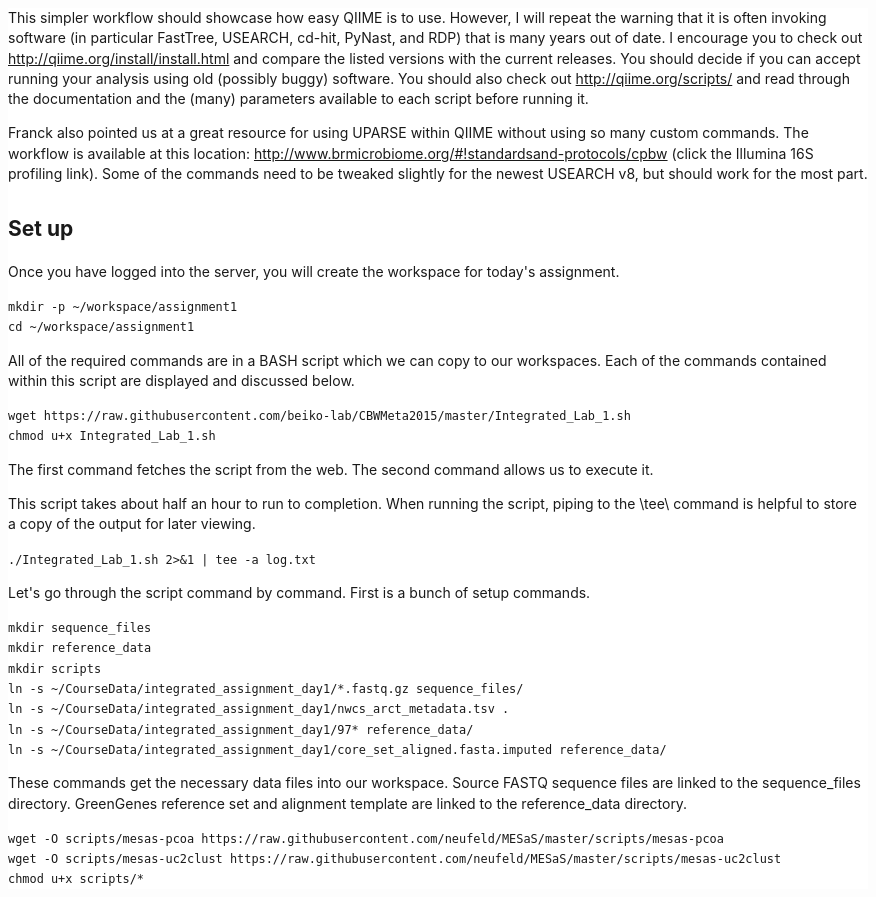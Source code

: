 This simpler workflow should showcase how easy QIIME is to use. However, I will repeat the warning that it is often invoking software (in particular FastTree, USEARCH, cd-hit, PyNast, and RDP) that is many years out of date. I encourage you to check out <http://qiime.org/install/install.html> and compare the listed versions with the current releases. You should decide if you can accept running your analysis using old (possibly buggy) software. You should also check out <http://qiime.org/scripts/> and read through the documentation and the (many) parameters available to each script before running it.

Franck also pointed us at a great resource for using UPARSE within QIIME without using so many custom commands. The workflow is available at this location: <http://www.brmicrobiome.org/#!standardsand-protocols/cpbw> (click the Illumina 16S profiling link). Some of the commands need to be tweaked slightly for the newest USEARCH v8, but should work for the most part.

Set up
------

Once you have logged into the server, you will create the workspace for today's assignment.

```
mkdir -p ~/workspace/assignment1
cd ~/workspace/assignment1
```

All of the required commands are in a BASH script which we can copy to our workspaces. Each of the commands contained within this script are displayed and discussed below.

```
wget https://raw.githubusercontent.com/beiko-lab/CBWMeta2015/master/Integrated_Lab_1.sh
chmod u+x Integrated_Lab_1.sh
```

The first command fetches the script from the web. The second command allows us to execute it.

This script takes about half an hour to run to completion. When running the script, piping to the \tee\ command is helpful to store a copy of the output for later viewing.

```
./Integrated_Lab_1.sh 2>&1 | tee -a log.txt
```

Let's go through the script command by command. First is a bunch of setup commands.

```
mkdir sequence_files
mkdir reference_data
mkdir scripts
ln -s ~/CourseData/integrated_assignment_day1/*.fastq.gz sequence_files/
ln -s ~/CourseData/integrated_assignment_day1/nwcs_arct_metadata.tsv .
ln -s ~/CourseData/integrated_assignment_day1/97* reference_data/
ln -s ~/CourseData/integrated_assignment_day1/core_set_aligned.fasta.imputed reference_data/
```

These commands get the necessary data files into our workspace. Source FASTQ sequence files are linked to the sequence_files directory. GreenGenes reference set and alignment template are linked to the reference_data directory.

```
wget -O scripts/mesas-pcoa https://raw.githubusercontent.com/neufeld/MESaS/master/scripts/mesas-pcoa
wget -O scripts/mesas-uc2clust https://raw.githubusercontent.com/neufeld/MESaS/master/scripts/mesas-uc2clust
chmod u+x scripts/*
```

